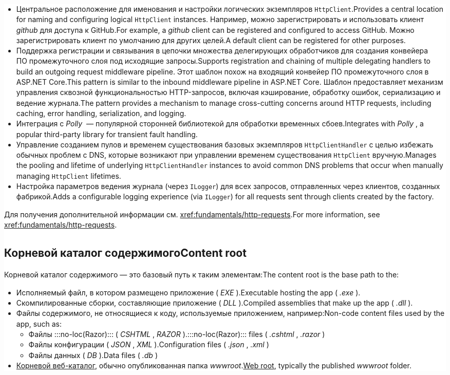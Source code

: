 * <span data-ttu-id="c00d7-397">Центральное расположение для именования и настройки логических экземпляров `HttpClient`.</span><span class="sxs-lookup"><span data-stu-id="c00d7-397">Provides a central location for naming and configuring logical `HttpClient` instances.</span></span> <span data-ttu-id="c00d7-398">Например, можно зарегистрировать и использовать клиент *github* для доступа к GitHub.</span><span class="sxs-lookup"><span data-stu-id="c00d7-398">For example, a *github* client can be registered and configured to access GitHub.</span></span> <span data-ttu-id="c00d7-399">Можно зарегистрировать клиент по умолчанию для других целей.</span><span class="sxs-lookup"><span data-stu-id="c00d7-399">A default client can be registered for other purposes.</span></span>
* <span data-ttu-id="c00d7-400">Поддержка регистрации и связывания в цепочки множества делегирующих обработчиков для создания конвейера ПО промежуточного слоя под исходящие запросы.</span><span class="sxs-lookup"><span data-stu-id="c00d7-400">Supports registration and chaining of multiple delegating handlers to build an outgoing request middleware pipeline.</span></span> <span data-ttu-id="c00d7-401">Этот шаблон похож на входящий конвейер ПО промежуточного слоя в ASP.NET Core.</span><span class="sxs-lookup"><span data-stu-id="c00d7-401">This pattern is similar to the inbound middleware pipeline in ASP.NET Core.</span></span> <span data-ttu-id="c00d7-402">Шаблон предоставляет механизм управления сквозной функциональностью HTTP-запросов, включая кэширование, обработку ошибок, сериализацию и ведение журнала.</span><span class="sxs-lookup"><span data-stu-id="c00d7-402">The pattern provides a mechanism to manage cross-cutting concerns around HTTP requests, including caching, error handling, serialization, and logging.</span></span>
* <span data-ttu-id="c00d7-403">Интеграция с *Polly*  — популярной сторонней библиотекой для обработки временных сбоев.</span><span class="sxs-lookup"><span data-stu-id="c00d7-403">Integrates with *Polly* , a popular third-party library for transient fault handling.</span></span>
* <span data-ttu-id="c00d7-404">Управление созданием пулов и временем существования базовых экземпляров `HttpClientHandler` с целью избежать обычных проблем с DNS, которые возникают при управлении временем существования `HttpClient` вручную.</span><span class="sxs-lookup"><span data-stu-id="c00d7-404">Manages the pooling and lifetime of underlying `HttpClientHandler` instances to avoid common DNS problems that occur when manually managing `HttpClient` lifetimes.</span></span>
* <span data-ttu-id="c00d7-405">Настройка параметров ведения журнала (через `ILogger`) для всех запросов, отправленных через клиентов, созданных фабрикой.</span><span class="sxs-lookup"><span data-stu-id="c00d7-405">Adds a configurable logging experience (via `ILogger`) for all requests sent through clients created by the factory.</span></span>

<span data-ttu-id="c00d7-406">Для получения дополнительной информации см. <xref:fundamentals/http-requests>.</span><span class="sxs-lookup"><span data-stu-id="c00d7-406">For more information, see <xref:fundamentals/http-requests>.</span></span>

## <a name="content-root"></a><span data-ttu-id="c00d7-407">Корневой каталог содержимого</span><span class="sxs-lookup"><span data-stu-id="c00d7-407">Content root</span></span>

<span data-ttu-id="c00d7-408">Корневой каталог содержимого — это базовый путь к таким элементам:</span><span class="sxs-lookup"><span data-stu-id="c00d7-408">The content root is the base path to the:</span></span>

* <span data-ttu-id="c00d7-409">Исполняемый файл, в котором размещено приложение ( *EXE* ).</span><span class="sxs-lookup"><span data-stu-id="c00d7-409">Executable hosting the app ( *.exe* ).</span></span>
* <span data-ttu-id="c00d7-410">Скомпилированные сборки, составляющие приложение ( *DLL* ).</span><span class="sxs-lookup"><span data-stu-id="c00d7-410">Compiled assemblies that make up the app ( *.dll* ).</span></span>
* <span data-ttu-id="c00d7-411">Файлы содержимого, не относящиеся к коду, используемые приложением, например:</span><span class="sxs-lookup"><span data-stu-id="c00d7-411">Non-code content files used by the app, such as:</span></span>
  * <span data-ttu-id="c00d7-412">Файлы :::no-loc(Razor)::: ( *CSHTML* , *RAZOR* ).</span><span class="sxs-lookup"><span data-stu-id="c00d7-412">:::no-loc(Razor)::: files ( *.cshtml* , *.razor* )</span></span>
  * <span data-ttu-id="c00d7-413">Файлы конфигурации ( *JSON* , *XML* ).</span><span class="sxs-lookup"><span data-stu-id="c00d7-413">Configuration files ( *.json* , *.xml* )</span></span>
  * <span data-ttu-id="c00d7-414">Файлы данных ( *DB* ).</span><span class="sxs-lookup"><span data-stu-id="c00d7-414">Data files ( *.db* )</span></span>
* <span data-ttu-id="c00d7-415">[Корневой веб-каталог](#web-root), обычно опубликованная папка *wwwroot*.</span><span class="sxs-lookup"><span data-stu-id="c00d7-415">[Web root](#web-root), typically the published *wwwroot* folder.</span></span>
